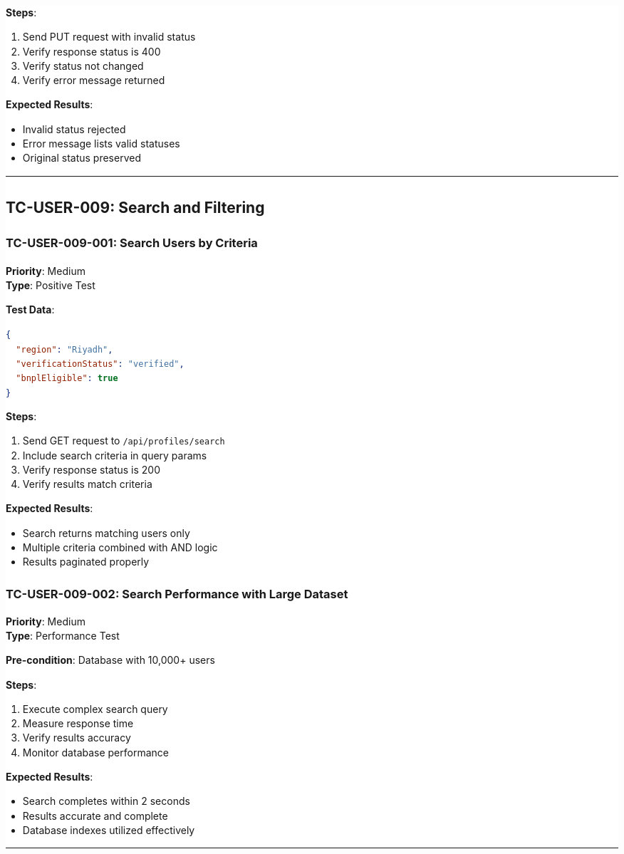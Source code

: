 **Steps**:
1. Send PUT request with invalid status
2. Verify response status is 400
3. Verify status not changed
4. Verify error message returned

**Expected Results**:
- Invalid status rejected
- Error message lists valid statuses
- Original status preserved

---

## TC-USER-009: Search and Filtering

### TC-USER-009-001: Search Users by Criteria
**Priority**: Medium  
**Type**: Positive Test  

**Test Data**:
```json
{
  "region": "Riyadh",
  "verificationStatus": "verified",
  "bnplEligible": true
}
```

**Steps**:
1. Send GET request to `/api/profiles/search`
2. Include search criteria in query params
3. Verify response status is 200
4. Verify results match criteria

**Expected Results**:
- Search returns matching users only
- Multiple criteria combined with AND logic
- Results paginated properly

### TC-USER-009-002: Search Performance with Large Dataset
**Priority**: Medium  
**Type**: Performance Test  

**Pre-condition**: Database with 10,000+ users

**Steps**:
1. Execute complex search query
2. Measure response time
3. Verify results accuracy
4. Monitor database performance

**Expected Results**:
- Search completes within 2 seconds
- Results accurate and complete
- Database indexes utilized effectively

---